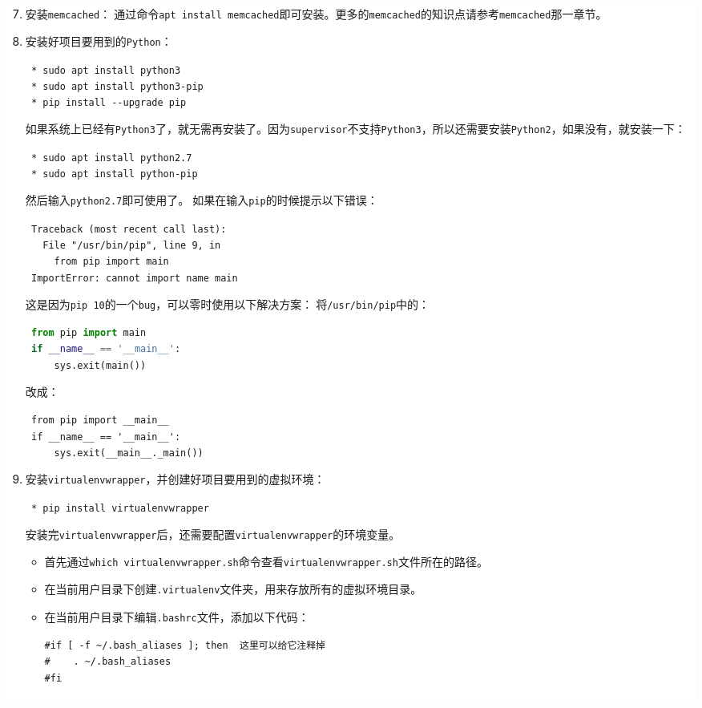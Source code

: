 7. 安装`memcached`：
   通过命令`apt install memcached`即可安装。更多的`memcached`的知识点请参考`memcached`那一章节。

8. 安装好项目要用到的`Python`：

   ```
    * sudo apt install python3
    * sudo apt install python3-pip
    * pip install --upgrade pip
   ```

   如果系统上已经有`Python3`了，就无需再安装了。因为`supervisor`不支持`Python3`，所以还需要安装`Python2`，如果没有，就安装一下：

   ```
    * sudo apt install python2.7
    * sudo apt install python-pip
   ```

   然后输入`python2.7`即可使用了。
   如果在输入`pip`的时候提示以下错误：

   ```shell
    Traceback (most recent call last):
      File "/usr/bin/pip", line 9, in 
        from pip import main
    ImportError: cannot import name main
   ```

   这是因为`pip 10`的一个`bug`，可以零时使用以下解决方案：
   将`/usr/bin/pip`中的：

   ```python
    from pip import main 
    if __name__ == '__main__': 
        sys.exit(main())
   ```

   改成：

   ```
    from pip import __main__
    if __name__ == '__main__':
        sys.exit(__main__._main())
   ```

9. 安装`virtualenvwrapper`，并创建好项目要用到的虚拟环境：

   ```
    * pip install virtualenvwrapper
   ```

   安装完`virtualenvwrapper`后，还需要配置`virtualenvwrapper`的环境变量。

   - 首先通过`which virtualenvwrapper.sh`命令查看`virtualenvwrapper.sh`文件所在的路径。

   - 在当前用户目录下创建`.virtualenv`文件夹，用来存放所有的虚拟环境目录。

   - 在当前用户目录下编辑`.bashrc`文件，添加以下代码：

     ```shell
     #if [ -f ~/.bash_aliases ]; then  这里可以给它注释掉
     #    . ~/.bash_aliases
     #fi
     